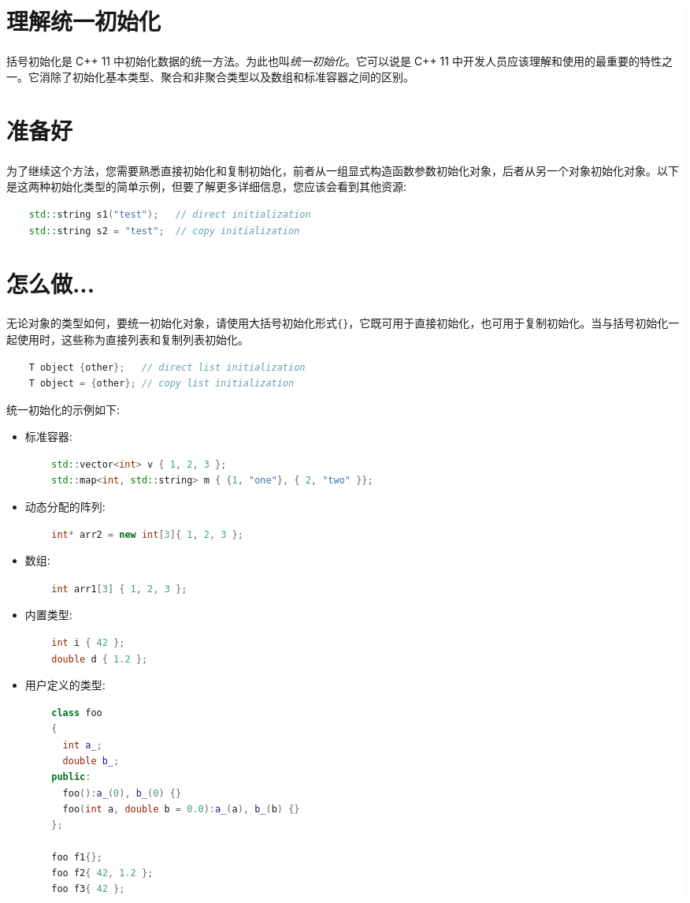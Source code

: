 # 理解统一初始化

括号初始化是 C++ 11 中初始化数据的统一方法。为此也叫*统一初始化*。它可以说是 C++ 11 中开发人员应该理解和使用的最重要的特性之一。它消除了初始化基本类型、聚合和非聚合类型以及数组和标准容器之间的区别。

# 准备好

为了继续这个方法，您需要熟悉直接初始化和复制初始化，前者从一组显式构造函数参数初始化对象，后者从另一个对象初始化对象。以下是这两种初始化类型的简单示例，但要了解更多详细信息，您应该会看到其他资源:

```cpp
    std::string s1("test");   // direct initialization 
    std::string s2 = "test";  // copy initialization
```

# 怎么做...

无论对象的类型如何，要统一初始化对象，请使用大括号初始化形式`{}`，它既可用于直接初始化，也可用于复制初始化。当与括号初始化一起使用时，这些称为直接列表和复制列表初始化。

```cpp
    T object {other};   // direct list initialization 
    T object = {other}; // copy list initialization
```

统一初始化的示例如下:

*   标准容器:

```cpp
        std::vector<int> v { 1, 2, 3 };
        std::map<int, std::string> m { {1, "one"}, { 2, "two" }};
```

*   动态分配的阵列:

```cpp
        int* arr2 = new int[3]{ 1, 2, 3 };    
```

*   数组:

```cpp
        int arr1[3] { 1, 2, 3 }; 
```

*   内置类型:

```cpp
        int i { 42 };
        double d { 1.2 };    
```

*   用户定义的类型:

```cpp
        class foo
        {
          int a_;
          double b_;
        public:
          foo():a_(0), b_(0) {}
          foo(int a, double b = 0.0):a_(a), b_(b) {}
        }; 

        foo f1{}; 
        foo f2{ 42, 1.2 }; 
        foo f3{ 42 };
```
